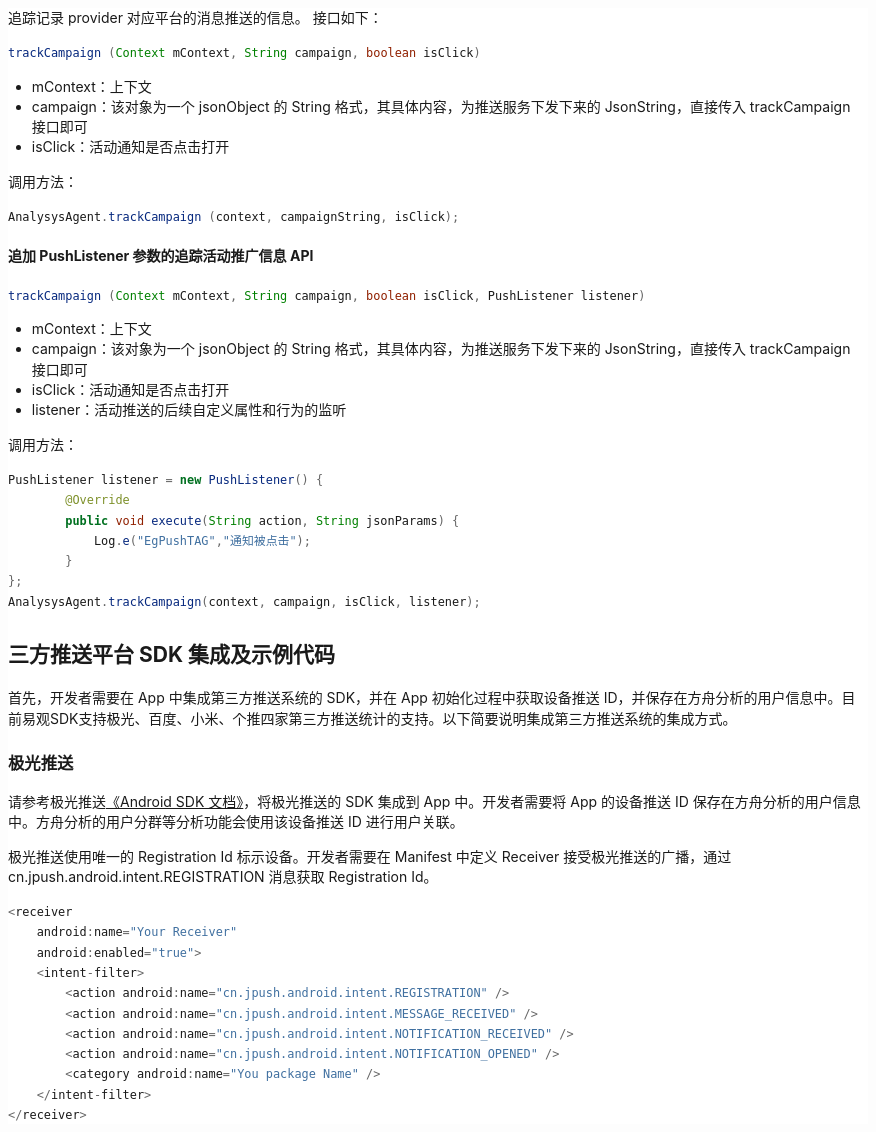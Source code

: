 追踪记录 provider 对应平台的消息推送的信息。 接口如下：

```java
trackCampaign (Context mContext, String campaign, boolean isClick)
```

* mContext：上下文
* campaign：该对象为一个 jsonObject 的 String 格式，其具体内容，为推送服务下发下来的 JsonString，直接传入 trackCampaign 接口即可
* isClick：活动通知是否点击打开

调用方法：

```java
AnalysysAgent.trackCampaign (context, campaignString, isClick);
```

#### 追加 PushListener 参数的追踪活动推广信息 API

```java
trackCampaign (Context mContext, String campaign, boolean isClick, PushListener listener)
```

* mContext：上下文
* campaign：该对象为一个 jsonObject 的 String 格式，其具体内容，为推送服务下发下来的 JsonString，直接传入 trackCampaign 接口即可
* isClick：活动通知是否点击打开
* listener：活动推送的后续自定义属性和行为的监听

调用方法：

```java
PushListener listener = new PushListener() {
        @Override
        public void execute(String action, String jsonParams) {
            Log.e("EgPushTAG","通知被点击");
        }
};
AnalysysAgent.trackCampaign(context, campaign, isClick, listener);
```

## 三方推送平台 SDK 集成及示例代码

首先，开发者需要在 App 中集成第三方推送系统的 SDK，并在 App 初始化过程中获取设备推送 ID，并保存在方舟分析的用户信息中。目前易观SDK支持极光、百度、小米、个推四家第三方推送统计的支持。以下简要说明集成第三方推送系统的集成方式。

### 极光推送

请参考极光推送[《Android SDK 文档》](https://docs.jiguang.cn/jpush/client/Android/android_sdk/)，将极光推送的 SDK 集成到 App 中。开发者需要将 App 的设备推送 ID 保存在方舟分析的用户信息中。方舟分析的用户分群等分析功能会使用该设备推送 ID 进行用户关联。

极光推送使用唯一的 Registration Id 标示设备。开发者需要在 Manifest 中定义 Receiver 接受极光推送的广播，通过 cn.jpush.android.intent.REGISTRATION 消息获取 Registration Id。

```java
<receiver
    android:name="Your Receiver"
    android:enabled="true">
    <intent-filter>
        <action android:name="cn.jpush.android.intent.REGISTRATION" />
        <action android:name="cn.jpush.android.intent.MESSAGE_RECEIVED" />
        <action android:name="cn.jpush.android.intent.NOTIFICATION_RECEIVED" />
        <action android:name="cn.jpush.android.intent.NOTIFICATION_OPENED" />
        <category android:name="You package Name" />
    </intent-filter>
</receiver>
```
